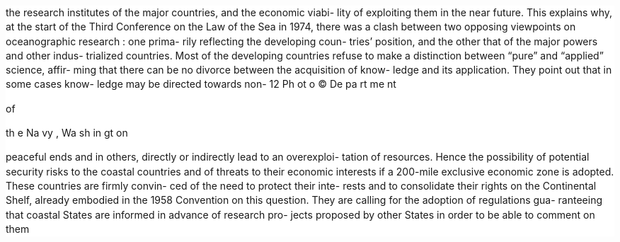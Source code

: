 the research institutes of the major 
countries, and the economic viabi- 
lity of exploiting them in the near 
future. 
This explains why, at the start of 
the Third Conference on the Law of 
the Sea in 1974, there was a clash 
between two opposing viewpoints on 
oceanographic research : one prima- 
rily reflecting the developing coun- 
tries’ position, and the other that of 
the major powers and other indus- 
trialized countries. 
Most of the developing countries 
refuse to make a distinction between 
“pure” and “applied” science, affir- 
ming that there can be no divorce 
between the acquisition of know- 
ledge and its application. They 
point out that in some cases know- 
ledge may be directed towards non- 
12 
Ph
ot
o 
© 
De
pa
rt
me
nt
 
of
 
th
e 
Na
vy
, 
Wa
sh
in
gt
on
 
peaceful ends and in others, directly 
or indirectly lead to an overexploi- 
tation of resources. Hence the 
possibility of potential security risks 
to the coastal countries and of 
threats to their economic interests 
if a 200-mile exclusive economic zone 
is adopted. 
These countries are firmly convin- 
ced of the need to protect their inte- 
rests and to consolidate their rights 
on the Continental Shelf, already 
embodied in the 1958 Convention 
on this question. They are calling 
for the adoption of regulations gua- 
ranteeing that coastal States are 
informed in advance of research pro- 
jects proposed by other States in 
order to be able to comment on them 
 